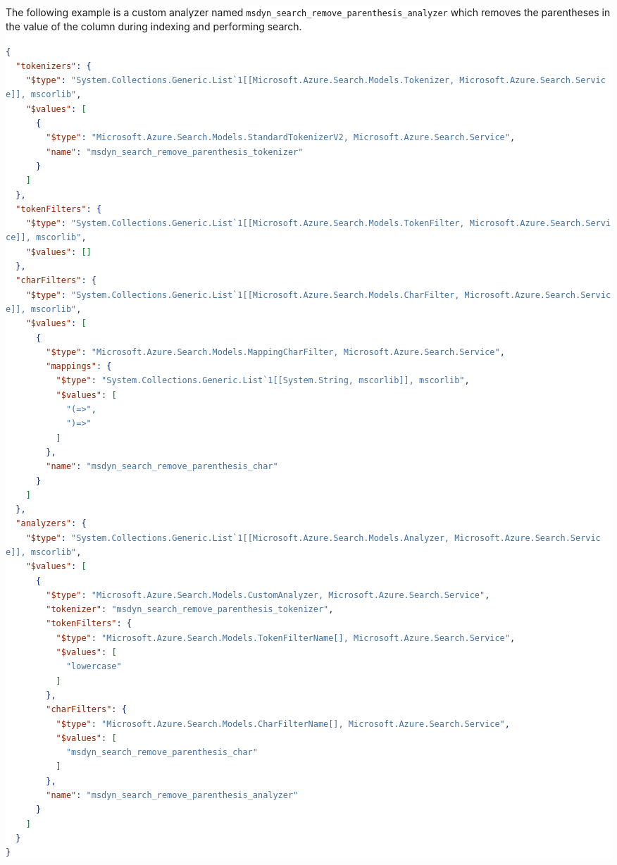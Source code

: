 The following example is a custom analyzer named `msdyn_search_remove_parenthesis_analyzer` which removes the parentheses in the value of the column during indexing and performing search.

```json
{
  "tokenizers": {
    "$type": "System.Collections.Generic.List`1[[Microsoft.Azure.Search.Models.Tokenizer, Microsoft.Azure.Search.Service]], mscorlib",
    "$values": [
      {
        "$type": "Microsoft.Azure.Search.Models.StandardTokenizerV2, Microsoft.Azure.Search.Service",
        "name": "msdyn_search_remove_parenthesis_tokenizer"
      }
    ]
  },
  "tokenFilters": {
    "$type": "System.Collections.Generic.List`1[[Microsoft.Azure.Search.Models.TokenFilter, Microsoft.Azure.Search.Service]], mscorlib",
    "$values": []
  },
  "charFilters": {
    "$type": "System.Collections.Generic.List`1[[Microsoft.Azure.Search.Models.CharFilter, Microsoft.Azure.Search.Service]], mscorlib",
    "$values": [
      {
        "$type": "Microsoft.Azure.Search.Models.MappingCharFilter, Microsoft.Azure.Search.Service",
        "mappings": {
          "$type": "System.Collections.Generic.List`1[[System.String, mscorlib]], mscorlib",
          "$values": [
            "(=>",
            ")=>"
          ]
        },
        "name": "msdyn_search_remove_parenthesis_char"
      }
    ]
  },
  "analyzers": {
    "$type": "System.Collections.Generic.List`1[[Microsoft.Azure.Search.Models.Analyzer, Microsoft.Azure.Search.Service]], mscorlib",
    "$values": [
      {
        "$type": "Microsoft.Azure.Search.Models.CustomAnalyzer, Microsoft.Azure.Search.Service",
        "tokenizer": "msdyn_search_remove_parenthesis_tokenizer",
        "tokenFilters": {
          "$type": "Microsoft.Azure.Search.Models.TokenFilterName[], Microsoft.Azure.Search.Service",
          "$values": [
            "lowercase"
          ]
        },
        "charFilters": {
          "$type": "Microsoft.Azure.Search.Models.CharFilterName[], Microsoft.Azure.Search.Service",
          "$values": [
            "msdyn_search_remove_parenthesis_char"
          ]
        },
        "name": "msdyn_search_remove_parenthesis_analyzer"
      }
    ]
  }
}
```